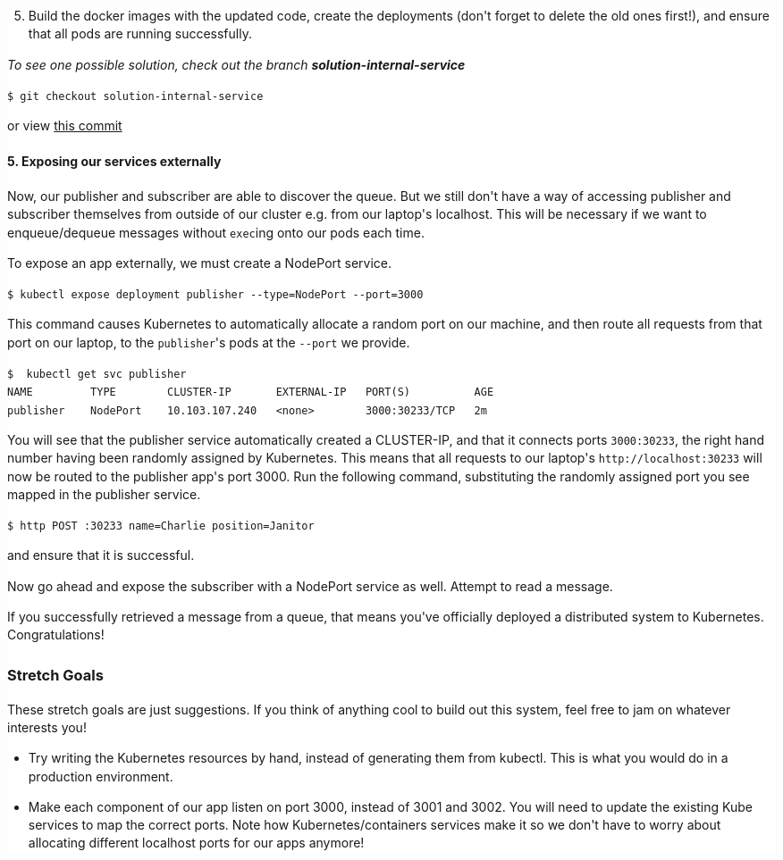 5. Build the docker images with the updated code, create the deployments (don't forget to delete the old ones first!), and ensure that all pods are running successfully.

_To see one possible solution, check out the branch **solution-internal-service**_

```
$ git checkout solution-internal-service
```

or view [this commit](https://github.com/cjea/tgc-workshop/commit/a53035be93594ce9fe6ad11d783d7ddc4c7d5147)

#### 5. Exposing our services externally

Now, our publisher and subscriber are able to discover the queue. But we still don't have a way of accessing publisher and subscriber themselves from outside of our cluster e.g. from our laptop's localhost. This will be necessary if we want to enqueue/dequeue messages without `exec`ing onto our pods each time.

To expose an app externally, we must create a NodePort service.

```
$ kubectl expose deployment publisher --type=NodePort --port=3000
```

This command causes Kubernetes to automatically allocate a random port on our machine, and then route all requests from that port on our laptop, to the `publisher`'s pods at the `--port` we provide.

```
$  kubectl get svc publisher
NAME         TYPE        CLUSTER-IP       EXTERNAL-IP   PORT(S)          AGE
publisher    NodePort    10.103.107.240   <none>        3000:30233/TCP   2m
```

You will see that the publisher service automatically created a CLUSTER-IP, and that it connects ports `3000:30233`, the right hand number having been randomly assigned by Kubernetes. This means that all requests to our laptop's `http://localhost:30233` will now be routed to the publisher app's port 3000. Run the following command, substituting the randomly assigned port you see mapped in the publisher service.

```
$ http POST :30233 name=Charlie position=Janitor
```

and ensure that it is successful.

Now go ahead and expose the subscriber with a NodePort service as well. Attempt to read a message.

If you successfully retrieved a message from a queue, that means you've officially deployed a distributed system to Kubernetes. Congratulations!

### Stretch Goals

These stretch goals are just suggestions. If you think of anything cool to build out this system, feel free to jam on whatever interests you!

- Try writing the Kubernetes resources by hand, instead of generating them from kubectl. This is what you would do in a production environment.

- Make each component of our app listen on port 3000, instead of 3001 and 3002. You will need to update the existing Kube services to map the correct ports. Note how Kubernetes/containers services make it so we don't have to worry about allocating different localhost ports for our apps anymore!
